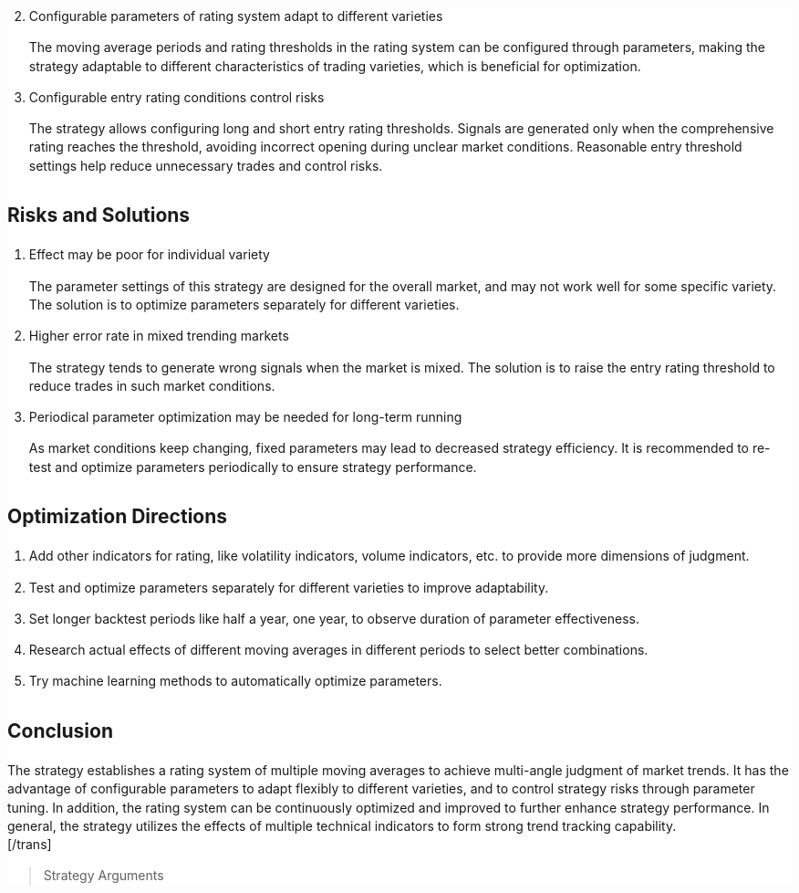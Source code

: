 2. Configurable parameters of rating system adapt to different varieties

   The moving average periods and rating thresholds in the rating system can be configured through parameters, making the strategy adaptable to different characteristics of trading varieties, which is beneficial for optimization.

3. Configurable entry rating conditions control risks

   The strategy allows configuring long and short entry rating thresholds. Signals are generated only when the comprehensive rating reaches the threshold, avoiding incorrect opening during unclear market conditions. Reasonable entry threshold settings help reduce unnecessary trades and control risks.

## Risks and Solutions

1. Effect may be poor for individual variety

   The parameter settings of this strategy are designed for the overall market, and may not work well for some specific variety. The solution is to optimize parameters separately for different varieties.

2. Higher error rate in mixed trending markets

   The strategy tends to generate wrong signals when the market is mixed. The solution is to raise the entry rating threshold to reduce trades in such market conditions.

3. Periodical parameter optimization may be needed for long-term running

   As market conditions keep changing, fixed parameters may lead to decreased strategy efficiency. It is recommended to re-test and optimize parameters periodically to ensure strategy performance.

## Optimization Directions 

1. Add other indicators for rating, like volatility indicators, volume indicators, etc. to provide more dimensions of judgment.

2. Test and optimize parameters separately for different varieties to improve adaptability.

3. Set longer backtest periods like half a year, one year, to observe duration of parameter effectiveness.

4. Research actual effects of different moving averages in different periods to select better combinations. 

5. Try machine learning methods to automatically optimize parameters.

## Conclusion

The strategy establishes a rating system of multiple moving averages to achieve multi-angle judgment of market trends. It has the advantage of configurable parameters to adapt flexibly to different varieties, and to control strategy risks through parameter tuning. In addition, the rating system can be continuously optimized and improved to further enhance strategy performance. In general, the strategy utilizes the effects of multiple technical indicators to form strong trend tracking capability.  
[/trans]

> Strategy Arguments
